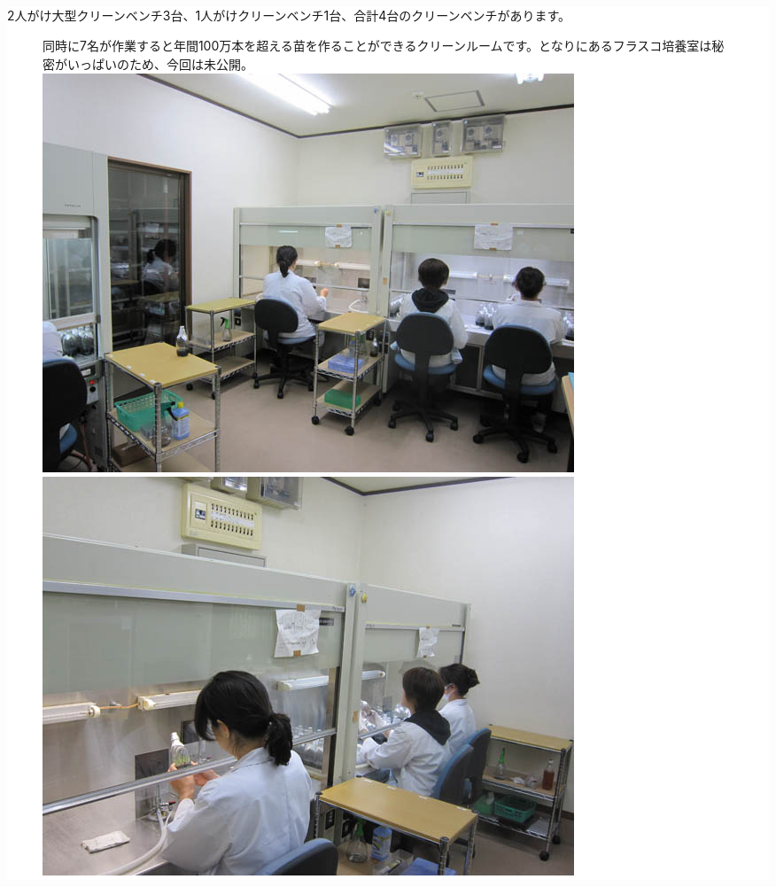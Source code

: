 2人がけ大型クリーンベンチ3台、1人がけクリーンベンチ1台、合計4台のクリーンベンチがあります。

<figure>
  <figurecaption>同時に7名が作業すると年間100万本を超える苗を作ることができるクリーンルームです。となりにあるフラスコ培養室は秘密がいっぱいのため、今回は未公開。</figurecaption>
  <img src="/assets/images/about_us_2.jpg" height="450" alt="蘭裕園研究室 - Ranyuen" />

  <img src="/assets/images/about_us_3.jpg" height="450" alt="蘭裕園研究室 - Ranyuen" />
